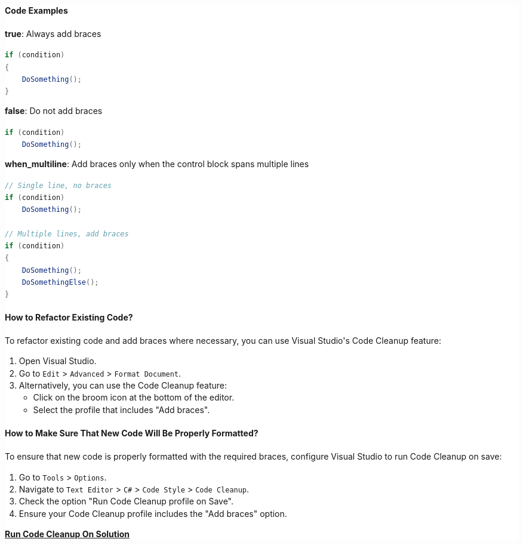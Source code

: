 #### Code Examples

**true**: Always add braces

```csharp
if (condition)
{
    DoSomething();
}
```

**false**: Do not add braces

```csharp
if (condition)
    DoSomething();
```

**when_multiline**: Add braces only when the control block spans multiple lines

```csharp
// Single line, no braces
if (condition)
    DoSomething();

// Multiple lines, add braces
if (condition)
{
    DoSomething();
    DoSomethingElse();
}
```

#### How to Refactor Existing Code?

To refactor existing code and add braces where necessary, you can use Visual Studio's Code Cleanup feature:

1. Open Visual Studio.
2. Go to `Edit` > `Advanced` > `Format Document`.
3. Alternatively, you can use the Code Cleanup feature:
   - Click on the broom icon at the bottom of the editor.
   - Select the profile that includes "Add braces".



#### How to Make Sure That New Code Will Be Properly Formatted?

To ensure that new code is properly formatted with the required braces, configure Visual Studio to run Code Cleanup on save:

1. Go to `Tools` > `Options`.
2. Navigate to `Text Editor` > `C#` > `Code Style` > `Code Cleanup`.
3. Check the option "Run Code Cleanup profile on Save".
4. Ensure your Code Cleanup profile includes the "Add braces" option.

**[Run Code Cleanup On Solution](/assets/img/week202448/runCodeCleanUpOnSolution.png)**

